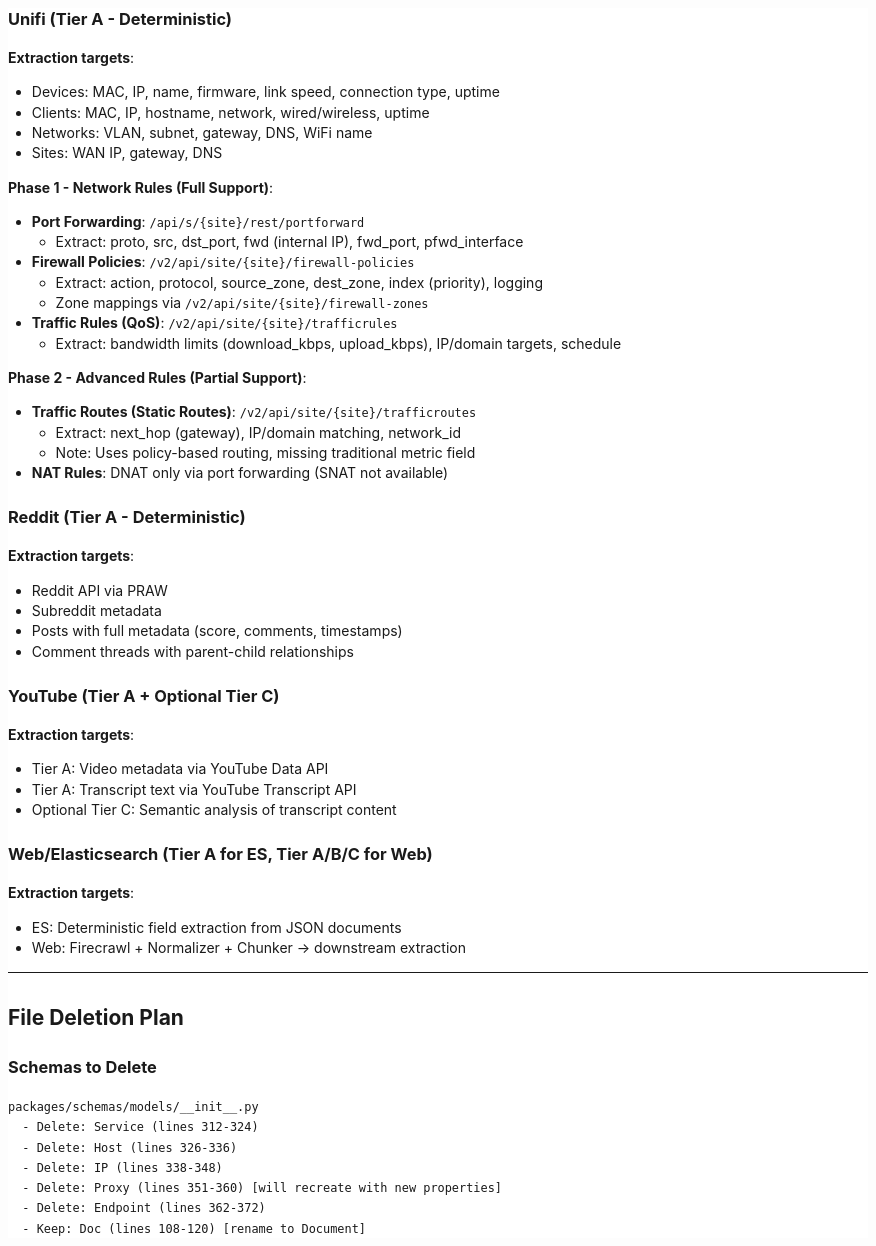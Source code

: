 ### Unifi (Tier A - Deterministic)

**Extraction targets**:
- Devices: MAC, IP, name, firmware, link speed, connection type, uptime
- Clients: MAC, IP, hostname, network, wired/wireless, uptime
- Networks: VLAN, subnet, gateway, DNS, WiFi name
- Sites: WAN IP, gateway, DNS

**Phase 1 - Network Rules (Full Support)**:
- **Port Forwarding**: `/api/s/{site}/rest/portforward`
  - Extract: proto, src, dst_port, fwd (internal IP), fwd_port, pfwd_interface
- **Firewall Policies**: `/v2/api/site/{site}/firewall-policies`
  - Extract: action, protocol, source_zone, dest_zone, index (priority), logging
  - Zone mappings via `/v2/api/site/{site}/firewall-zones`
- **Traffic Rules (QoS)**: `/v2/api/site/{site}/trafficrules`
  - Extract: bandwidth limits (download_kbps, upload_kbps), IP/domain targets, schedule

**Phase 2 - Advanced Rules (Partial Support)**:
- **Traffic Routes (Static Routes)**: `/v2/api/site/{site}/trafficroutes`
  - Extract: next_hop (gateway), IP/domain matching, network_id
  - Note: Uses policy-based routing, missing traditional metric field
- **NAT Rules**: DNAT only via port forwarding (SNAT not available)

### Reddit (Tier A - Deterministic)

**Extraction targets**:
- Reddit API via PRAW
- Subreddit metadata
- Posts with full metadata (score, comments, timestamps)
- Comment threads with parent-child relationships

### YouTube (Tier A + Optional Tier C)

**Extraction targets**:
- Tier A: Video metadata via YouTube Data API
- Tier A: Transcript text via YouTube Transcript API
- Optional Tier C: Semantic analysis of transcript content

### Web/Elasticsearch (Tier A for ES, Tier A/B/C for Web)

**Extraction targets**:
- ES: Deterministic field extraction from JSON documents
- Web: Firecrawl + Normalizer + Chunker → downstream extraction

---

## File Deletion Plan

### Schemas to Delete

```
packages/schemas/models/__init__.py
  - Delete: Service (lines 312-324)
  - Delete: Host (lines 326-336)
  - Delete: IP (lines 338-348)
  - Delete: Proxy (lines 351-360) [will recreate with new properties]
  - Delete: Endpoint (lines 362-372)
  - Keep: Doc (lines 108-120) [rename to Document]
```
